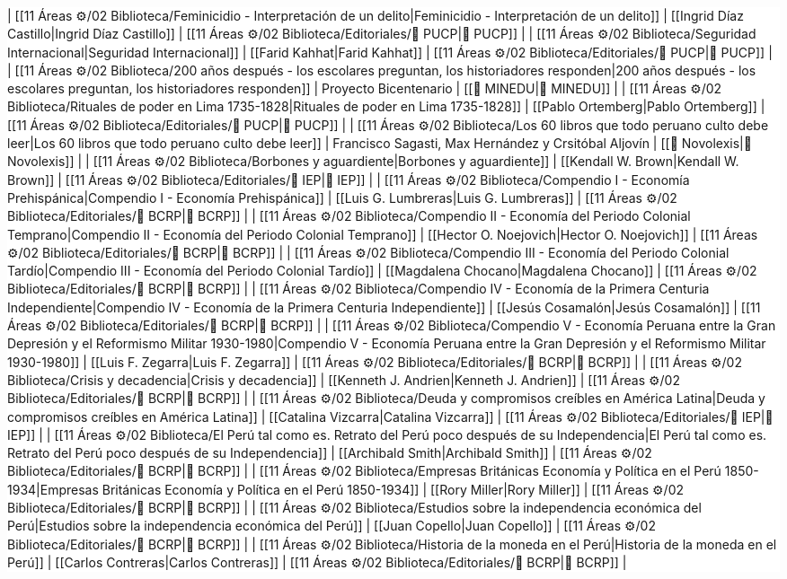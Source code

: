 | [[11 Áreas ⚙/02 Biblioteca/Feminicidio - Interpretación de un delito\|Feminicidio - Interpretación de un delito]]                                                                                               | [[Ingrid Díaz Castillo\|Ingrid Díaz Castillo]]                           | [[11 Áreas ⚙/02 Biblioteca/Editoriales/📔 PUCP\|📔 PUCP]] |
| [[11 Áreas ⚙/02 Biblioteca/Seguridad Internacional\|Seguridad Internacional]]                                                                                                                                   | [[Farid Kahhat\|Farid Kahhat]]                                           | [[11 Áreas ⚙/02 Biblioteca/Editoriales/📔 PUCP\|📔 PUCP]] |
| [[11 Áreas ⚙/02 Biblioteca/200 años después - los escolares preguntan, los historiadores responden\|200 años después - los escolares preguntan, los historiadores responden]]                                   | Proyecto Bicentenario                                                    | [[📔 MINEDU\|📔 MINEDU]]                                     |
| [[11 Áreas ⚙/02 Biblioteca/Rituales de poder en Lima 1735-1828\|Rituales de poder en Lima 1735-1828]]                                                                                                           | [[Pablo Ortemberg\|Pablo Ortemberg]]                                     | [[11 Áreas ⚙/02 Biblioteca/Editoriales/📔 PUCP\|📔 PUCP]] |
| [[11 Áreas ⚙/02 Biblioteca/Los 60 libros que todo peruano culto debe leer\|Los 60 libros que todo peruano culto debe leer]]                                                                                     | Francisco Sagasti, Max Hernández y Crsitóbal Aljovín                     | [[📔 Novolexis\|📔 Novolexis]]                               |
| [[11 Áreas ⚙/02 Biblioteca/Borbones y aguardiente\|Borbones y aguardiente]]                                                                                                                                     | [[Kendall W. Brown\|Kendall W. Brown]]                                   | [[11 Áreas ⚙/02 Biblioteca/Editoriales/📔 IEP\|📔 IEP]]   |
| [[11 Áreas ⚙/02 Biblioteca/Compendio I - Economía Prehispánica\|Compendio I - Economía Prehispánica]]                                                                                                           | [[Luis G. Lumbreras\|Luis G. Lumbreras]]                                 | [[11 Áreas ⚙/02 Biblioteca/Editoriales/📔 BCRP\|📔 BCRP]] |
| [[11 Áreas ⚙/02 Biblioteca/Compendio II - Economía del Periodo Colonial Temprano\|Compendio II - Economía del Periodo Colonial Temprano]]                                                                       | [[Hector O. Noejovich\|Hector O. Noejovich]]                             | [[11 Áreas ⚙/02 Biblioteca/Editoriales/📔 BCRP\|📔 BCRP]] |
| [[11 Áreas ⚙/02 Biblioteca/Compendio III - Economía del Periodo Colonial Tardío\|Compendio III - Economía del Periodo Colonial Tardío]]                                                                         | [[Magdalena Chocano\|Magdalena Chocano]]                                 | [[11 Áreas ⚙/02 Biblioteca/Editoriales/📔 BCRP\|📔 BCRP]] |
| [[11 Áreas ⚙/02 Biblioteca/Compendio IV - Economía de la Primera Centuria Independiente\|Compendio IV - Economía de la Primera Centuria Independiente]]                                                         | [[Jesús Cosamalón\|Jesús Cosamalón]]                                     | [[11 Áreas ⚙/02 Biblioteca/Editoriales/📔 BCRP\|📔 BCRP]] |
| [[11 Áreas ⚙/02 Biblioteca/Compendio V - Economía Peruana entre la Gran Depresión y el Reformismo Militar 1930-1980\|Compendio V - Economía Peruana entre la Gran Depresión y el Reformismo Militar 1930-1980]] | [[Luis F. Zegarra\|Luis F. Zegarra]]                                     | [[11 Áreas ⚙/02 Biblioteca/Editoriales/📔 BCRP\|📔 BCRP]] |
| [[11 Áreas ⚙/02 Biblioteca/Crisis y decadencia\|Crisis y decadencia]]                                                                                                                                           | [[Kenneth J. Andrien\|Kenneth J. Andrien]]                               | [[11 Áreas ⚙/02 Biblioteca/Editoriales/📔 BCRP\|📔 BCRP]] |
| [[11 Áreas ⚙/02 Biblioteca/Deuda y compromisos creíbles en América Latina\|Deuda y compromisos creíbles en América Latina]]                                                                                     | [[Catalina Vizcarra\|Catalina Vizcarra]]                                 | [[11 Áreas ⚙/02 Biblioteca/Editoriales/📔 IEP\|📔 IEP]]   |
| [[11 Áreas ⚙/02 Biblioteca/El Perú tal como es. Retrato del Perú poco después de su Independencia\|El Perú tal como es. Retrato del Perú poco después de su Independencia]]                                     | [[Archibald Smith\|Archibald Smith]]                                     | [[11 Áreas ⚙/02 Biblioteca/Editoriales/📔 BCRP\|📔 BCRP]] |
| [[11 Áreas ⚙/02 Biblioteca/Empresas Británicas Economía y Política en el Perú 1850-1934\|Empresas Británicas Economía y Política en el Perú 1850-1934]]                                                         | [[Rory Miller\|Rory Miller]]                                             | [[11 Áreas ⚙/02 Biblioteca/Editoriales/📔 BCRP\|📔 BCRP]] |
| [[11 Áreas ⚙/02 Biblioteca/Estudios sobre la independencia económica del Perú\|Estudios sobre la independencia económica del Perú]]                                                                             | [[Juan Copello\|Juan Copello]]                                           | [[11 Áreas ⚙/02 Biblioteca/Editoriales/📔 BCRP\|📔 BCRP]] |
| [[11 Áreas ⚙/02 Biblioteca/Historia de la moneda en el Perú\|Historia de la moneda en el Perú]]                                                                                                                 | [[Carlos Contreras\|Carlos Contreras]]                                   | [[11 Áreas ⚙/02 Biblioteca/Editoriales/📔 BCRP\|📔 BCRP]] |
